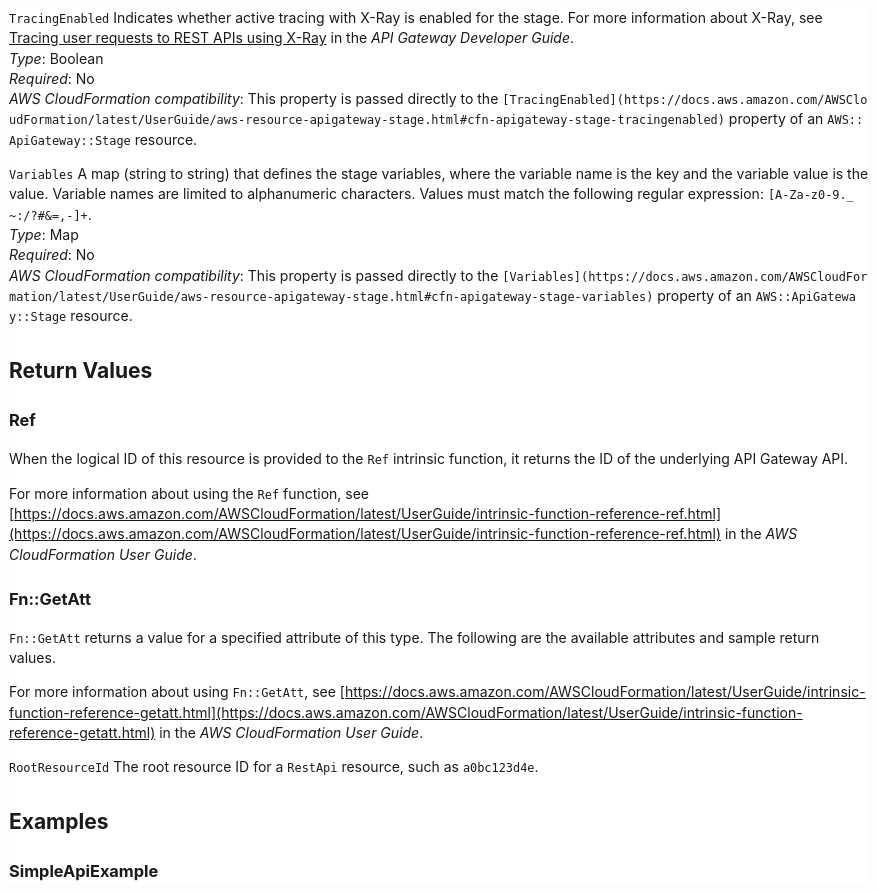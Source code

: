  `TracingEnabled`   <a name="sam-api-tracingenabled"></a>
Indicates whether active tracing with X\-Ray is enabled for the stage\. For more information about X\-Ray, see [Tracing user requests to REST APIs using X\-Ray](https://docs.aws.amazon.com/apigateway/latest/developerguide/apigateway-xray.html) in the *API Gateway Developer Guide*\.  
*Type*: Boolean  
*Required*: No  
*AWS CloudFormation compatibility*: This property is passed directly to the `[TracingEnabled](https://docs.aws.amazon.com/AWSCloudFormation/latest/UserGuide/aws-resource-apigateway-stage.html#cfn-apigateway-stage-tracingenabled)` property of an `AWS::ApiGateway::Stage` resource\.

 `Variables`   <a name="sam-api-variables"></a>
A map \(string to string\) that defines the stage variables, where the variable name is the key and the variable value is the value\. Variable names are limited to alphanumeric characters\. Values must match the following regular expression: `[A-Za-z0-9._~:/?#&=,-]+`\.  
*Type*: Map  
*Required*: No  
*AWS CloudFormation compatibility*: This property is passed directly to the `[Variables](https://docs.aws.amazon.com/AWSCloudFormation/latest/UserGuide/aws-resource-apigateway-stage.html#cfn-apigateway-stage-variables)` property of an `AWS::ApiGateway::Stage` resource\.

## Return Values<a name="sam-resource-api-return-values"></a>

### Ref<a name="sam-resource-api-return-values-ref"></a>

When the logical ID of this resource is provided to the `Ref` intrinsic function, it returns the ID of the underlying API Gateway API\.

For more information about using the `Ref` function, see [https://docs.aws.amazon.com/AWSCloudFormation/latest/UserGuide/intrinsic-function-reference-ref.html](https://docs.aws.amazon.com/AWSCloudFormation/latest/UserGuide/intrinsic-function-reference-ref.html) in the *AWS CloudFormation User Guide*\. 

### Fn::GetAtt<a name="sam-resource-api-return-values-fn--getatt"></a>

`Fn::GetAtt` returns a value for a specified attribute of this type\. The following are the available attributes and sample return values\. 

For more information about using `Fn::GetAtt`, see [https://docs.aws.amazon.com/AWSCloudFormation/latest/UserGuide/intrinsic-function-reference-getatt.html](https://docs.aws.amazon.com/AWSCloudFormation/latest/UserGuide/intrinsic-function-reference-getatt.html) in the *AWS CloudFormation User Guide*\. 

`RootResourceId`  <a name="RootResourceId-fn::getatt"></a>
The root resource ID for a `RestApi` resource, such as `a0bc123d4e`\.

## Examples<a name="sam-resource-api--examples"></a>

### SimpleApiExample<a name="sam-resource-api--examples--simpleapiexample"></a>
